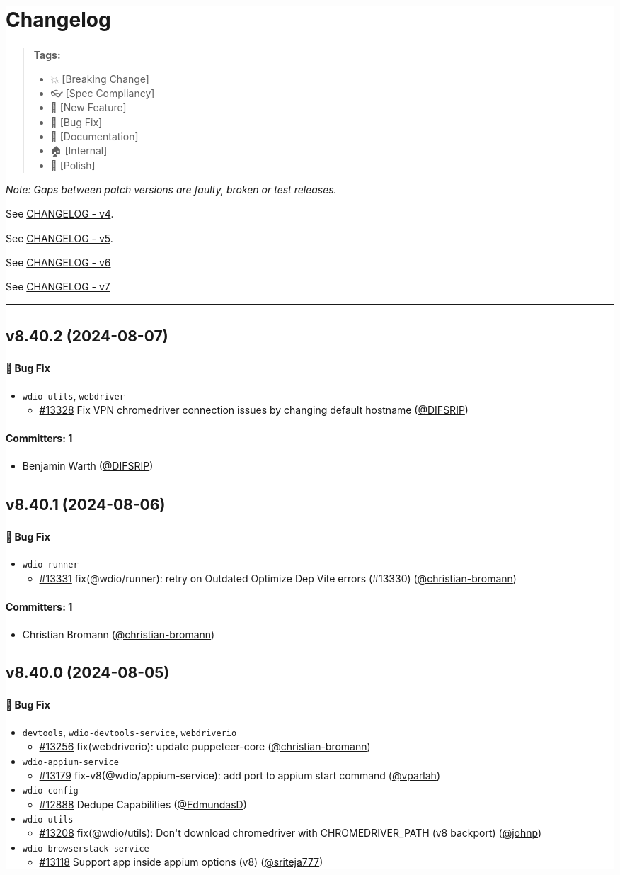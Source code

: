 # Changelog

> **Tags:**
> - :boom:       [Breaking Change]
> - :eyeglasses: [Spec Compliancy]
> - :rocket:     [New Feature]
> - :bug:        [Bug Fix]
> - :memo:       [Documentation]
> - :house:      [Internal]
> - :nail_care:  [Polish]

_Note: Gaps between patch versions are faulty, broken or test releases._

See [CHANGELOG - v4](https://github.com/webdriverio-boneyard/v4/blob/master/CHANGELOG.md).

See [CHANGELOG - v5](https://github.com/webdriverio/webdriverio/blob/v5/CHANGELOG.md).

See [CHANGELOG - v6](https://github.com/webdriverio/webdriverio/blob/v6/CHANGELOG.md)

See [CHANGELOG - v7](https://github.com/webdriverio/webdriverio/blob/v7/CHANGELOG.md)

---

## v8.40.2 (2024-08-07)

#### :bug: Bug Fix
* `wdio-utils`, `webdriver`
  * [#13328](https://github.com/webdriverio/webdriverio/pull/13328) Fix VPN chromedriver connection issues by changing default hostname ([@DIFSRIP](https://github.com/DIFSRIP))

#### Committers: 1
- Benjamin Warth ([@DIFSRIP](https://github.com/DIFSRIP))


## v8.40.1 (2024-08-06)

#### :bug: Bug Fix
* `wdio-runner`
  * [#13331](https://github.com/webdriverio/webdriverio/pull/13331) fix(@wdio/runner): retry on Outdated Optimize Dep Vite errors (#13330) ([@christian-bromann](https://github.com/christian-bromann))

#### Committers: 1
- Christian Bromann ([@christian-bromann](https://github.com/christian-bromann))


## v8.40.0 (2024-08-05)

#### :bug: Bug Fix
* `devtools`, `wdio-devtools-service`, `webdriverio`
  * [#13256](https://github.com/webdriverio/webdriverio/pull/13256) fix(webdriverio): update puppeteer-core ([@christian-bromann](https://github.com/christian-bromann))
* `wdio-appium-service`
  * [#13179](https://github.com/webdriverio/webdriverio/pull/13179) fix-v8(@wdio/appium-service): add port to appium start command ([@vparlah](https://github.com/vparlah))
* `wdio-config`
  * [#12888](https://github.com/webdriverio/webdriverio/pull/12888) Dedupe Capabilities ([@EdmundasD](https://github.com/EdmundasD))
* `wdio-utils`
  * [#13208](https://github.com/webdriverio/webdriverio/pull/13208) fix(@wdio/utils): Don't download chromedriver with CHROMEDRIVER_PATH (v8 backport) ([@johnp](https://github.com/johnp))
* `wdio-browserstack-service`
  * [#13118](https://github.com/webdriverio/webdriverio/pull/13118) Support app inside appium options (v8) ([@sriteja777](https://github.com/sriteja777))
